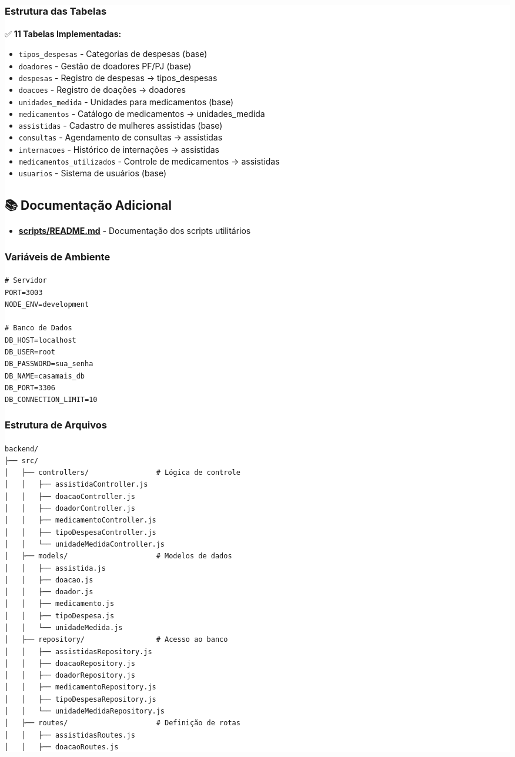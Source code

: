 ### Estrutura das Tabelas

✅ **11 Tabelas Implementadas:**

- `tipos_despesas` - Categorias de despesas (base)
- `doadores` - Gestão de doadores PF/PJ (base)
- `despesas` - Registro de despesas → tipos_despesas
- `doacoes` - Registro de doações → doadores
- `unidades_medida` - Unidades para medicamentos (base)
- `medicamentos` - Catálogo de medicamentos → unidades_medida
- `assistidas` - Cadastro de mulheres assistidas (base)
- `consultas` - Agendamento de consultas → assistidas
- `internacoes` - Histórico de internações → assistidas
- `medicamentos_utilizados` - Controle de medicamentos → assistidas
- `usuarios` - Sistema de usuários (base)

## 📚 Documentação Adicional

- **[scripts/README.md](./scripts/README.md)** - Documentação dos scripts utilitários

### Variáveis de Ambiente

```env
# Servidor
PORT=3003
NODE_ENV=development

# Banco de Dados
DB_HOST=localhost
DB_USER=root
DB_PASSWORD=sua_senha
DB_NAME=casamais_db
DB_PORT=3306
DB_CONNECTION_LIMIT=10
```

### Estrutura de Arquivos

```
backend/
├── src/
│   ├── controllers/                # Lógica de controle
│   │   ├── assistidaController.js
│   │   ├── doacaoController.js
│   │   ├── doadorController.js
│   │   ├── medicamentoController.js
│   │   ├── tipoDespesaController.js
│   │   └── unidadeMedidaController.js
│   ├── models/                     # Modelos de dados
│   │   ├── assistida.js
│   │   ├── doacao.js
│   │   ├── doador.js
│   │   ├── medicamento.js
│   │   ├── tipoDespesa.js
│   │   └── unidadeMedida.js
│   ├── repository/                 # Acesso ao banco
│   │   ├── assistidasRepository.js
│   │   ├── doacaoRepository.js
│   │   ├── doadorRepository.js
│   │   ├── medicamentoRepository.js
│   │   ├── tipoDespesaRepository.js
│   │   └── unidadeMedidaRepository.js
│   ├── routes/                     # Definição de rotas
│   │   ├── assistidasRoutes.js
│   │   ├── doacaoRoutes.js
```